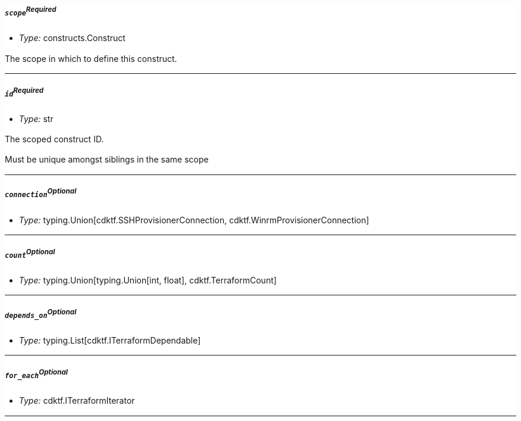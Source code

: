 
##### `scope`<sup>Required</sup> <a name="scope" id="@cdktf/provider-upcloud.dataUpcloudManagedObjectStorageRegions.DataUpcloudManagedObjectStorageRegions.Initializer.parameter.scope"></a>

- *Type:* constructs.Construct

The scope in which to define this construct.

---

##### `id`<sup>Required</sup> <a name="id" id="@cdktf/provider-upcloud.dataUpcloudManagedObjectStorageRegions.DataUpcloudManagedObjectStorageRegions.Initializer.parameter.id"></a>

- *Type:* str

The scoped construct ID.

Must be unique amongst siblings in the same scope

---

##### `connection`<sup>Optional</sup> <a name="connection" id="@cdktf/provider-upcloud.dataUpcloudManagedObjectStorageRegions.DataUpcloudManagedObjectStorageRegions.Initializer.parameter.connection"></a>

- *Type:* typing.Union[cdktf.SSHProvisionerConnection, cdktf.WinrmProvisionerConnection]

---

##### `count`<sup>Optional</sup> <a name="count" id="@cdktf/provider-upcloud.dataUpcloudManagedObjectStorageRegions.DataUpcloudManagedObjectStorageRegions.Initializer.parameter.count"></a>

- *Type:* typing.Union[typing.Union[int, float], cdktf.TerraformCount]

---

##### `depends_on`<sup>Optional</sup> <a name="depends_on" id="@cdktf/provider-upcloud.dataUpcloudManagedObjectStorageRegions.DataUpcloudManagedObjectStorageRegions.Initializer.parameter.dependsOn"></a>

- *Type:* typing.List[cdktf.ITerraformDependable]

---

##### `for_each`<sup>Optional</sup> <a name="for_each" id="@cdktf/provider-upcloud.dataUpcloudManagedObjectStorageRegions.DataUpcloudManagedObjectStorageRegions.Initializer.parameter.forEach"></a>

- *Type:* cdktf.ITerraformIterator

---